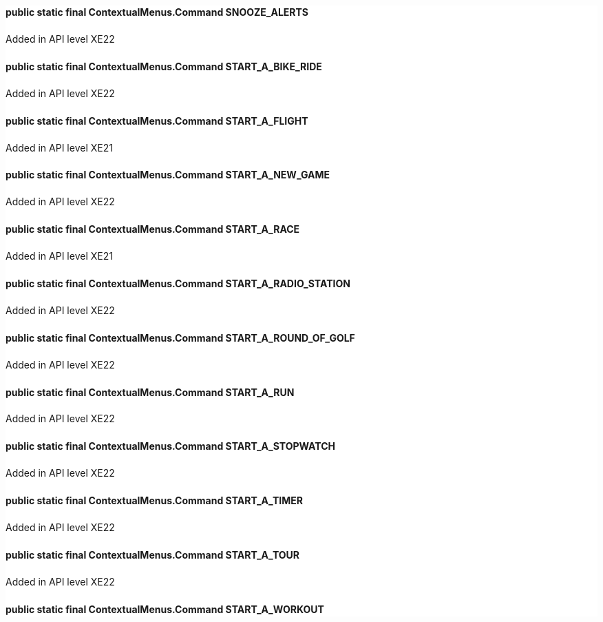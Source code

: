#### public static final ContextualMenus.Command **SNOOZE_ALERTS** 

Added in API level XE22

#### public static final ContextualMenus.Command **START_A_BIKE_RIDE** 

Added in API level XE22

#### public static final ContextualMenus.Command **START_A_FLIGHT** 

Added in API level XE21

#### public static final ContextualMenus.Command **START_A_NEW_GAME** 

Added in API level XE22

#### public static final ContextualMenus.Command **START_A_RACE** 

Added in API level XE21

#### public static final ContextualMenus.Command **START_A_RADIO_STATION** 

Added in API level XE22

#### public static final ContextualMenus.Command **START_A_ROUND_OF_GOLF** 

Added in API level XE22

#### public static final ContextualMenus.Command **START_A_RUN** 

Added in API level XE22

#### public static final ContextualMenus.Command **START_A_STOPWATCH** 

Added in API level XE22

#### public static final ContextualMenus.Command **START_A_TIMER** 

Added in API level XE22

#### public static final ContextualMenus.Command **START_A_TOUR** 

Added in API level XE22

#### public static final ContextualMenus.Command **START_A_WORKOUT** 
